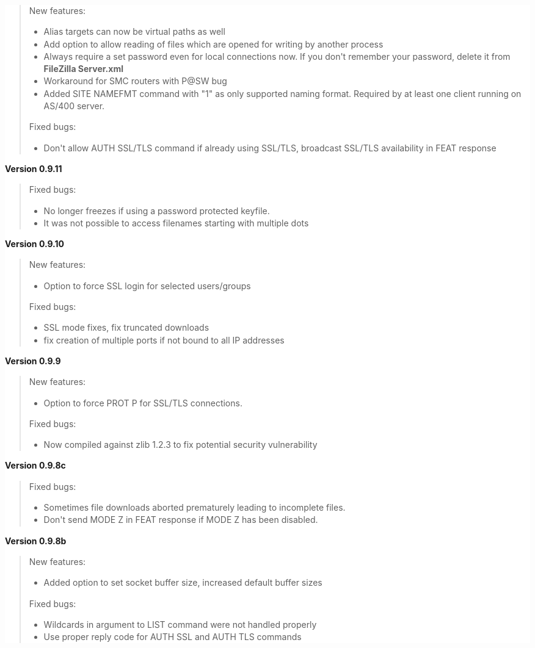 > New features:
> 
> *   Alias targets can now be virtual paths as well
> *   Add option to allow reading of files which are opened for writing by another process
> *   Always require a set password even for local connections now. If you don't remember your password, delete it from **FileZilla Server.xml**
> *   Workaround for SMC routers with P@SW bug
> *   Added SITE NAMEFMT command with "1" as only supported naming format. Required by at least one client running on AS/400 server.
> 
> Fixed bugs:
> 
> *   Don't allow AUTH SSL/TLS command if already using SSL/TLS, broadcast SSL/TLS availability in FEAT response

**Version 0.9.11**

> Fixed bugs:
> 
> *   No longer freezes if using a password protected keyfile.
> *   It was not possible to access filenames starting with multiple dots

**Version 0.9.10**

> New features:
> 
> *   Option to force SSL login for selected users/groups
> 
> Fixed bugs:
> 
> *   SSL mode fixes, fix truncated downloads
> *   fix creation of multiple ports if not bound to all IP addresses

**Version 0.9.9**

> New features:
> 
> *   Option to force PROT P for SSL/TLS connections.
> 
> Fixed bugs:
> 
> *   Now compiled against zlib 1.2.3 to fix potential security vulnerability

**Version 0.9.8c**

> Fixed bugs:
> 
> *   Sometimes file downloads aborted prematurely leading to incomplete files.
> *   Don't send MODE Z in FEAT response if MODE Z has been disabled.

**Version 0.9.8b**

> New features:
> 
> *   Added option to set socket buffer size, increased default buffer sizes
> 
> Fixed bugs:
> 
> *   Wildcards in argument to LIST command were not handled properly
> *   Use proper reply code for AUTH SSL and AUTH TLS commands
